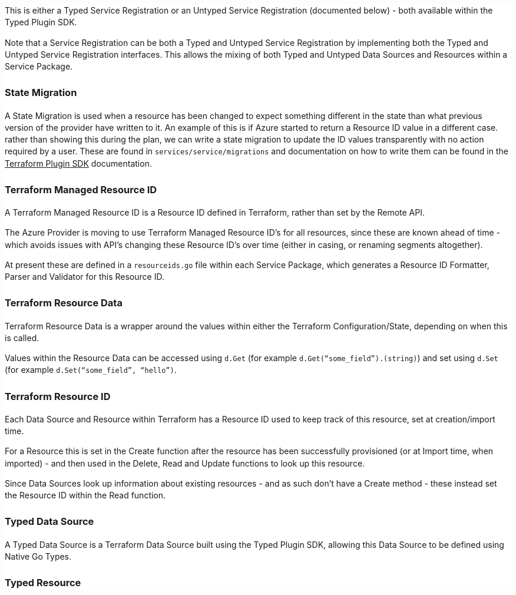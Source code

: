 This is either a Typed Service Registration or an Untyped Service Registration (documented below) - both available within the Typed Plugin SDK.

Note that a Service Registration can be both a Typed and Untyped Service Registration by implementing both the Typed and Untyped Service Registration interfaces. This allows the mixing of both Typed and Untyped Data Sources and Resources within a Service Package.

### State Migration

A State Migration is used when a resource has been changed to expect something different in the state than what previous version of the provider have written to it. An example of this is if Azure started to return a Resource ID value in a different case. rather than showing this during the plan, we can write a state migration to update the ID values transparently with no action required by a user. These are found in `services/service/migrations` and documentation on how to write them can be found in the [Terraform Plugin SDK](https://www.terraform.io/plugin/sdkv2/resources/state-migration) documentation.

### Terraform Managed Resource ID

A Terraform Managed Resource ID is a Resource ID defined in Terraform, rather than set by the Remote API.

The Azure Provider is moving to use Terraform Managed Resource ID’s for all resources, since these are known ahead of time - which avoids issues with API’s changing these Resource ID’s over time (either in casing, or renaming segments altogether).

At present these are defined in a `resourceids.go` file within each Service Package, which generates a Resource ID Formatter, Parser and Validator for this Resource ID.

### Terraform Resource Data

Terraform Resource Data is a wrapper around the values within either the Terraform Configuration/State, depending on when this is called.

Values within the Resource Data can be accessed using `d.Get` (for example `d.Get(“some_field”).(string)`) and set using `d.Set` (for example `d.Set(“some_field”, “hello”)`.

### Terraform Resource ID

Each Data Source and Resource within Terraform has a Resource ID used to keep track of this resource, set at creation/import time.

For a Resource this is set in the Create function after the resource has been successfully provisioned (or at Import time, when imported) - and then used in the Delete, Read and Update functions to look up this resource.

Since Data Sources look up information about existing resources - and as such don’t have a Create method - these instead set the Resource ID within the Read function.

### Typed Data Source

A Typed Data Source is a Terraform Data Source built using the Typed Plugin SDK, allowing this Data Source to be defined using Native Go Types.

### Typed Resource
